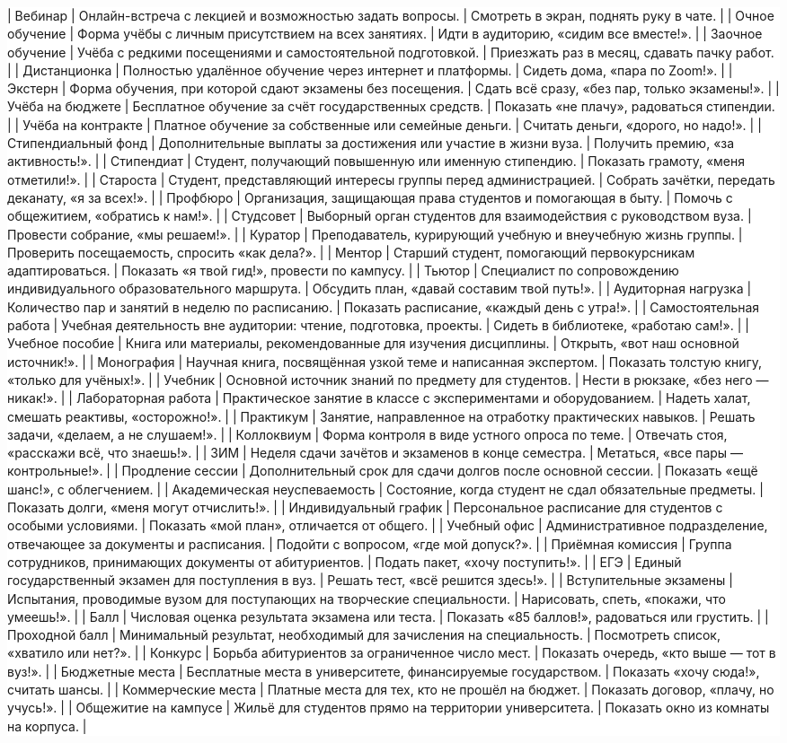 | Вебинар | Онлайн-встреча с лекцией и возможностью задать вопросы. | Смотреть в экран, поднять руку в чате. |
| Очное обучение | Форма учёбы с личным присутствием на всех занятиях. | Идти в аудиторию, «сидим все вместе!». |
| Заочное обучение | Учёба с редкими посещениями и самостоятельной подготовкой. | Приезжать раз в месяц, сдавать пачку работ. |
| Дистанционка | Полностью удалённое обучение через интернет и платформы. | Сидеть дома, «пара по Zoom!». |
| Экстерн | Форма обучения, при которой сдают экзамены без посещения. | Сдать всё сразу, «без пар, только экзамены!». |
| Учёба на бюджете | Бесплатное обучение за счёт государственных средств. | Показать «не плачу», радоваться стипендии. |
| Учёба на контракте | Платное обучение за собственные или семейные деньги. | Считать деньги, «дорого, но надо!». |
| Стипендиальный фонд | Дополнительные выплаты за достижения или участие в жизни вуза. | Получить премию, «за активность!». |
| Стипендиат | Студент, получающий повышенную или именную стипендию. | Показать грамоту, «меня отметили!». |
| Староста | Студент, представляющий интересы группы перед администрацией. | Собрать зачётки, передать деканату, «я за всех!». |
| Профбюро | Организация, защищающая права студентов и помогающая в быту. | Помочь с общежитием, «обратись к нам!». |
| Студсовет | Выборный орган студентов для взаимодействия с руководством вуза. | Провести собрание, «мы решаем!». |
| Куратор | Преподаватель, курирующий учебную и внеучебную жизнь группы. | Проверить посещаемость, спросить «как дела?». |
| Ментор | Старший студент, помогающий первокурсникам адаптироваться. | Показать «я твой гид!», провести по кампусу. |
| Тьютор | Специалист по сопровождению индивидуального образовательного маршрута. | Обсудить план, «давай составим твой путь!». |
| Аудиторная нагрузка | Количество пар и занятий в неделю по расписанию. | Показать расписание, «каждый день с утра!». |
| Самостоятельная работа | Учебная деятельность вне аудитории: чтение, подготовка, проекты. | Сидеть в библиотеке, «работаю сам!». |
| Учебное пособие | Книга или материалы, рекомендованные для изучения дисциплины. | Открыть, «вот наш основной источник!». |
| Монография | Научная книга, посвящённая узкой теме и написанная экспертом. | Показать толстую книгу, «только для учёных!». |
| Учебник | Основной источник знаний по предмету для студентов. | Нести в рюкзаке, «без него — никак!». |
| Лабораторная работа | Практическое занятие в классе с экспериментами и оборудованием. | Надеть халат, смешать реактивы, «осторожно!». |
| Практикум | Занятие, направленное на отработку практических навыков. | Решать задачи, «делаем, а не слушаем!». |
| Коллоквиум | Форма контроля в виде устного опроса по теме. | Отвечать стоя, «расскажи всё, что знаешь!». |
| ЗИМ | Неделя сдачи зачётов и экзаменов в конце семестра. | Метаться, «все пары — контрольные!». |
| Продление сессии | Дополнительный срок для сдачи долгов после основной сессии. | Показать «ещё шанс!», с облегчением. |
| Академическая неуспеваемость | Состояние, когда студент не сдал обязательные предметы. | Показать долги, «меня могут отчислить!». |
| Индивидуальный график | Персональное расписание для студентов с особыми условиями. | Показать «мой план», отличается от общего. |
| Учебный офис | Административное подразделение, отвечающее за документы и расписания. | Подойти с вопросом, «где мой допуск?». |
| Приёмная комиссия | Группа сотрудников, принимающих документы от абитуриентов. | Подать пакет, «хочу поступить!». |
| ЕГЭ | Единый государственный экзамен для поступления в вуз. | Решать тест, «всё решится здесь!». |
| Вступительные экзамены | Испытания, проводимые вузом для поступающих на творческие специальности. | Нарисовать, спеть, «покажи, что умеешь!». |
| Балл | Числовая оценка результата экзамена или теста. | Показать «85 баллов!», радоваться или грустить. |
| Проходной балл | Минимальный результат, необходимый для зачисления на специальность. | Посмотреть список, «хватило или нет?». |
| Конкурс | Борьба абитуриентов за ограниченное число мест. | Показать очередь, «кто выше — тот в вуз!». |
| Бюджетные места | Бесплатные места в университете, финансируемые государством. | Показать «хочу сюда!», считать шансы. |
| Коммерческие места | Платные места для тех, кто не прошёл на бюджет. | Показать договор, «плачу, но учусь!». |
| Общежитие на кампусе | Жильё для студентов прямо на территории университета. | Показать окно из комнаты на корпуса. |